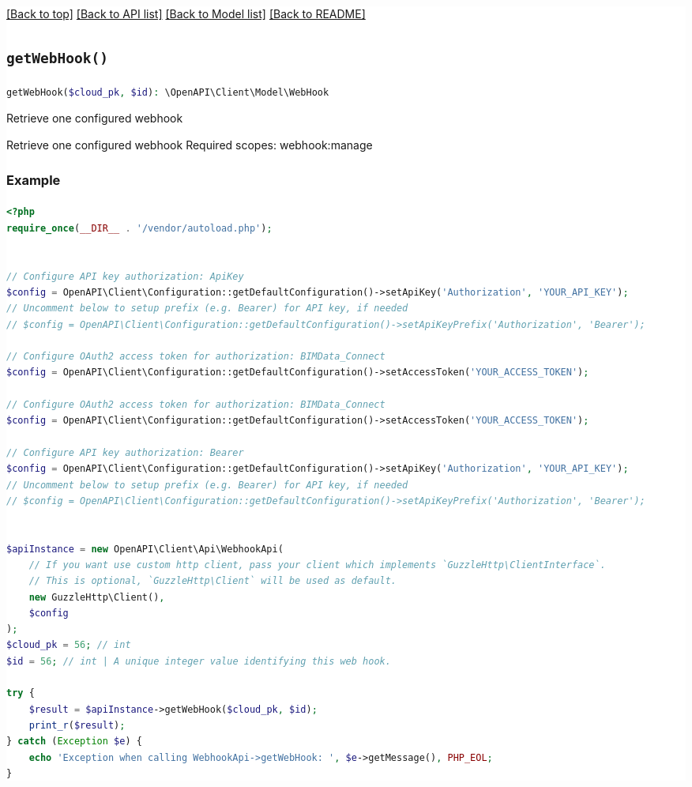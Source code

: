 [[Back to top]](#) [[Back to API list]](../../README.md#endpoints)
[[Back to Model list]](../../README.md#models)
[[Back to README]](../../README.md)

## `getWebHook()`

```php
getWebHook($cloud_pk, $id): \OpenAPI\Client\Model\WebHook
```

Retrieve one configured webhook

Retrieve one configured webhook  Required scopes: webhook:manage

### Example

```php
<?php
require_once(__DIR__ . '/vendor/autoload.php');


// Configure API key authorization: ApiKey
$config = OpenAPI\Client\Configuration::getDefaultConfiguration()->setApiKey('Authorization', 'YOUR_API_KEY');
// Uncomment below to setup prefix (e.g. Bearer) for API key, if needed
// $config = OpenAPI\Client\Configuration::getDefaultConfiguration()->setApiKeyPrefix('Authorization', 'Bearer');

// Configure OAuth2 access token for authorization: BIMData_Connect
$config = OpenAPI\Client\Configuration::getDefaultConfiguration()->setAccessToken('YOUR_ACCESS_TOKEN');

// Configure OAuth2 access token for authorization: BIMData_Connect
$config = OpenAPI\Client\Configuration::getDefaultConfiguration()->setAccessToken('YOUR_ACCESS_TOKEN');

// Configure API key authorization: Bearer
$config = OpenAPI\Client\Configuration::getDefaultConfiguration()->setApiKey('Authorization', 'YOUR_API_KEY');
// Uncomment below to setup prefix (e.g. Bearer) for API key, if needed
// $config = OpenAPI\Client\Configuration::getDefaultConfiguration()->setApiKeyPrefix('Authorization', 'Bearer');


$apiInstance = new OpenAPI\Client\Api\WebhookApi(
    // If you want use custom http client, pass your client which implements `GuzzleHttp\ClientInterface`.
    // This is optional, `GuzzleHttp\Client` will be used as default.
    new GuzzleHttp\Client(),
    $config
);
$cloud_pk = 56; // int
$id = 56; // int | A unique integer value identifying this web hook.

try {
    $result = $apiInstance->getWebHook($cloud_pk, $id);
    print_r($result);
} catch (Exception $e) {
    echo 'Exception when calling WebhookApi->getWebHook: ', $e->getMessage(), PHP_EOL;
}
```
